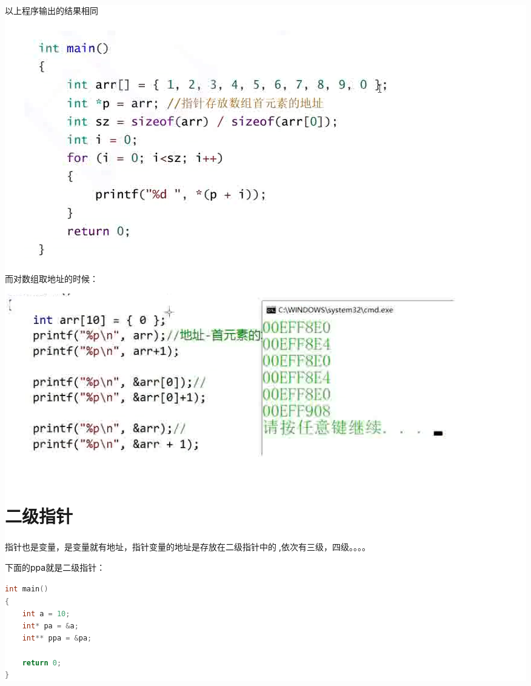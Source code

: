 以上程序输出的结果相同

![Img](./FILES/06-初始指针.md/img-20221229210632.png)



而对数组取地址的时候：

![Img](./FILES/06-初始指针.md/img-20221229210135.png)

# 二级指针

指针也是变量，是变量就有地址，指针变量的地址是存放在二级指针中的 ,依次有三级，四级。。。。

下面的ppa就是二级指针：

```C
int main()
{
	int a = 10;
	int* pa = &a;
	int** ppa = &pa;

	return 0;
}
```
